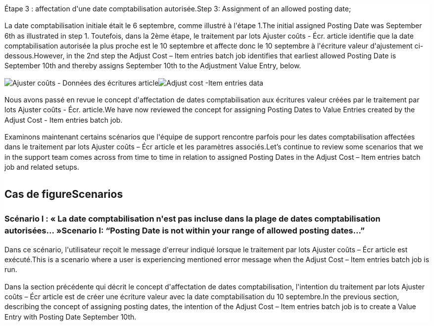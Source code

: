  <span data-ttu-id="9c0d5-134">Étape 3 : affectation d'une date comptabilisation autorisée.</span><span class="sxs-lookup"><span data-stu-id="9c0d5-134">Step 3: Assignment of an allowed posting date;</span></span>  

 <span data-ttu-id="9c0d5-135">La date comptabilisation initiale était le 6 septembre, comme illustré à l'étape 1.</span><span class="sxs-lookup"><span data-stu-id="9c0d5-135">The initial assigned Posting Date was September 6th as illustrated in step 1.</span></span> <span data-ttu-id="9c0d5-136">Toutefois, dans la 2ème étape, le traitement par lots Ajuster coûts - Écr. article identifie que la date comptabilisation autorisée la plus proche est le 10 septembre et affecte donc le 10 septembre à l'écriture valeur d'ajustement ci-dessous.</span><span class="sxs-lookup"><span data-stu-id="9c0d5-136">However, in the 2nd step the Adjust Cost – Item entries batch job identifies that earliest allowed Posting Date is September 10th and thereby assigns September 10th to the Adjustment Value Entry, below.</span></span>  

 <span data-ttu-id="9c0d5-137">![Ajuster coûts &#45; Données des écritures article](media/helene/TechArticleAdjustcost5.png "TechArticleAdjustcost5")</span><span class="sxs-lookup"><span data-stu-id="9c0d5-137">![Adjust cost &#45;Item entries data](media/helene/TechArticleAdjustcost5.png "TechArticleAdjustcost5")</span></span>

 <span data-ttu-id="9c0d5-138">Nous avons passé en revue le concept d'affectation de dates comptabilisation aux écritures valeur créées par le traitement par lots Ajuster coûts - Écr. article.</span><span class="sxs-lookup"><span data-stu-id="9c0d5-138">We have now reviewed the concept for assigning Posting Dates to Value Entries created by the Adjust Cost - Item entries batch job.</span></span>  

 <span data-ttu-id="9c0d5-139">Examinons maintenant certains scénarios que l'équipe de support rencontre parfois pour les dates comptabilisation affectées dans le traitement par lots Ajuster coûts – Écr article et les paramètres associés.</span><span class="sxs-lookup"><span data-stu-id="9c0d5-139">Let’s continue to review some scenarios that we in the support team comes across from time to time in relation to assigned Posting Dates in the Adjust Cost – Item entries batch job and related setups.</span></span>  

## <a name="scenarios"></a><span data-ttu-id="9c0d5-140">Cas de figure</span><span class="sxs-lookup"><span data-stu-id="9c0d5-140">Scenarios</span></span>  

### <a name="scenario-i-posting-date-is-not-within-your-range-of-allowed-posting-dates"></a><span data-ttu-id="9c0d5-141">Scénario I : « La date comptabilisation n'est pas incluse dans la plage de dates comptabilisation autorisées... »</span><span class="sxs-lookup"><span data-stu-id="9c0d5-141">Scenario I: “Posting Date is not within your range of allowed posting dates…”</span></span>  
 <span data-ttu-id="9c0d5-142">Dans ce scénario, l'utilisateur reçoit le message d'erreur indiqué lorsque le traitement par lots Ajuster coûts – Écr article est exécuté.</span><span class="sxs-lookup"><span data-stu-id="9c0d5-142">This is a scenario where a user is experiencing mentioned error message when the Adjust Cost – Item entries batch job is run.</span></span>  

 <span data-ttu-id="9c0d5-143">Dans la section précédente qui décrit le concept d'affectation de dates comptabilisation, l'intention du traitement par lots Ajuster coûts – Écr article est de créer une écriture valeur avec la date comptabilisation du 10 septembre.</span><span class="sxs-lookup"><span data-stu-id="9c0d5-143">In the previous section, describing the concept of assigning posting dates, the intention of the Adjust Cost – Item entries batch job is to create a Value Entry with Posting Date September 10th.</span></span>  
